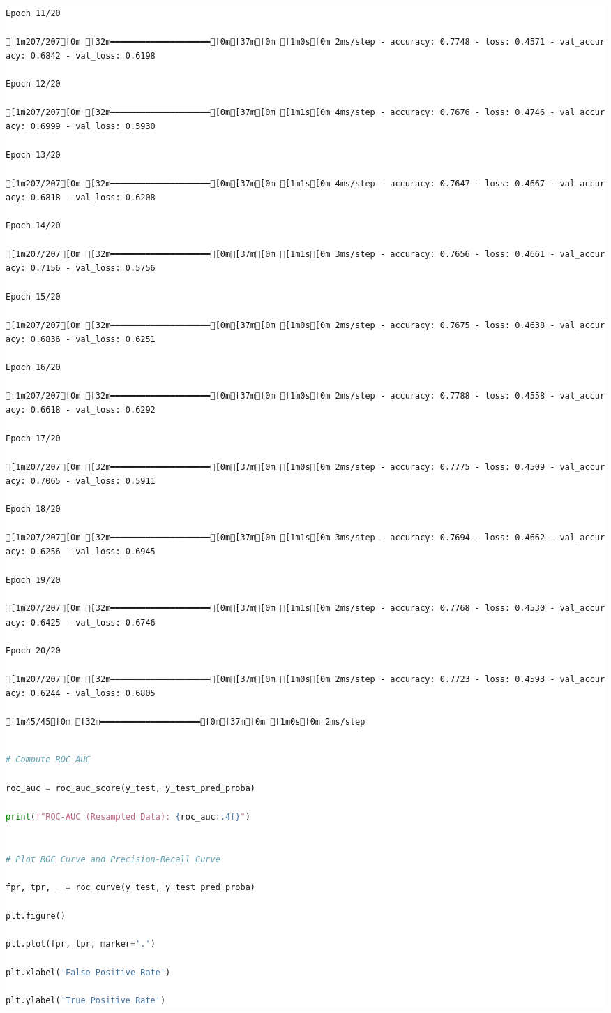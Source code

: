     Epoch 11/20

    [1m207/207[0m [32m━━━━━━━━━━━━━━━━━━━━[0m[37m[0m [1m0s[0m 2ms/step - accuracy: 0.7748 - loss: 0.4571 - val_accuracy: 0.6842 - val_loss: 0.6198

    Epoch 12/20

    [1m207/207[0m [32m━━━━━━━━━━━━━━━━━━━━[0m[37m[0m [1m1s[0m 4ms/step - accuracy: 0.7676 - loss: 0.4746 - val_accuracy: 0.6999 - val_loss: 0.5930

    Epoch 13/20

    [1m207/207[0m [32m━━━━━━━━━━━━━━━━━━━━[0m[37m[0m [1m1s[0m 4ms/step - accuracy: 0.7647 - loss: 0.4667 - val_accuracy: 0.6818 - val_loss: 0.6208

    Epoch 14/20

    [1m207/207[0m [32m━━━━━━━━━━━━━━━━━━━━[0m[37m[0m [1m1s[0m 3ms/step - accuracy: 0.7656 - loss: 0.4661 - val_accuracy: 0.7156 - val_loss: 0.5756

    Epoch 15/20

    [1m207/207[0m [32m━━━━━━━━━━━━━━━━━━━━[0m[37m[0m [1m0s[0m 2ms/step - accuracy: 0.7675 - loss: 0.4638 - val_accuracy: 0.6836 - val_loss: 0.6251

    Epoch 16/20

    [1m207/207[0m [32m━━━━━━━━━━━━━━━━━━━━[0m[37m[0m [1m0s[0m 2ms/step - accuracy: 0.7788 - loss: 0.4558 - val_accuracy: 0.6618 - val_loss: 0.6292

    Epoch 17/20

    [1m207/207[0m [32m━━━━━━━━━━━━━━━━━━━━[0m[37m[0m [1m0s[0m 2ms/step - accuracy: 0.7775 - loss: 0.4509 - val_accuracy: 0.7065 - val_loss: 0.5911

    Epoch 18/20

    [1m207/207[0m [32m━━━━━━━━━━━━━━━━━━━━[0m[37m[0m [1m1s[0m 3ms/step - accuracy: 0.7694 - loss: 0.4662 - val_accuracy: 0.6256 - val_loss: 0.6945

    Epoch 19/20

    [1m207/207[0m [32m━━━━━━━━━━━━━━━━━━━━[0m[37m[0m [1m1s[0m 2ms/step - accuracy: 0.7768 - loss: 0.4530 - val_accuracy: 0.6425 - val_loss: 0.6746

    Epoch 20/20

    [1m207/207[0m [32m━━━━━━━━━━━━━━━━━━━━[0m[37m[0m [1m0s[0m 2ms/step - accuracy: 0.7723 - loss: 0.4593 - val_accuracy: 0.6244 - val_loss: 0.6805

    [1m45/45[0m [32m━━━━━━━━━━━━━━━━━━━━[0m[37m[0m [1m0s[0m 2ms/step

```python

# Compute ROC-AUC

roc_auc = roc_auc_score(y_test, y_test_pred_proba)

print(f"ROC-AUC (Resampled Data): {roc_auc:.4f}")


# Plot ROC Curve and Precision-Recall Curve

fpr, tpr, _ = roc_curve(y_test, y_test_pred_proba)

plt.figure()

plt.plot(fpr, tpr, marker='.')

plt.xlabel('False Positive Rate')

plt.ylabel('True Positive Rate')

```